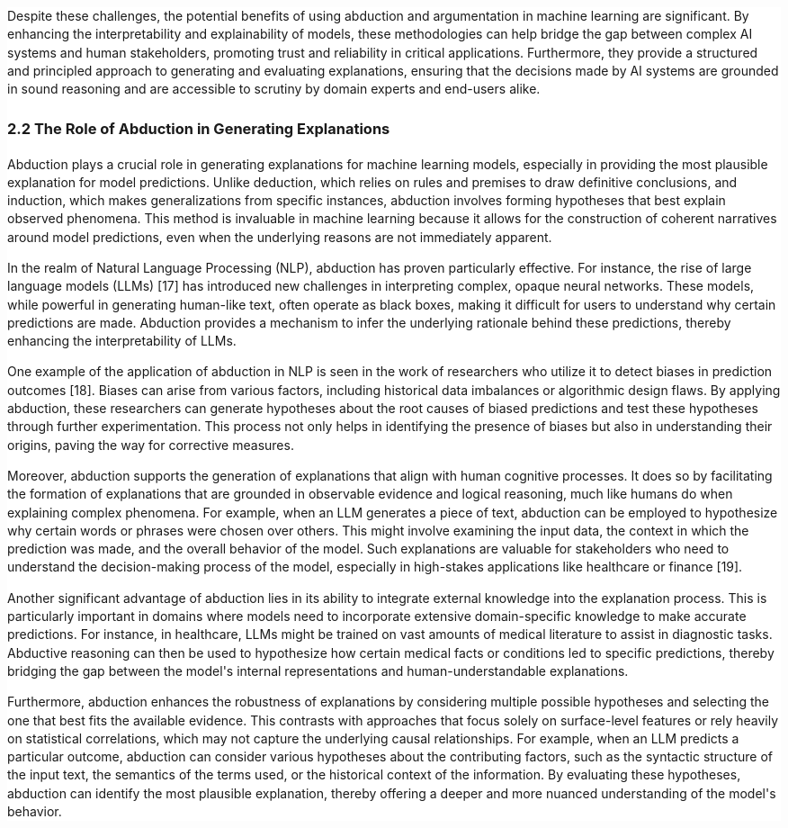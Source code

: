 Despite these challenges, the potential benefits of using abduction and argumentation in machine learning are significant. By enhancing the interpretability and explainability of models, these methodologies can help bridge the gap between complex AI systems and human stakeholders, promoting trust and reliability in critical applications. Furthermore, they provide a structured and principled approach to generating and evaluating explanations, ensuring that the decisions made by AI systems are grounded in sound reasoning and are accessible to scrutiny by domain experts and end-users alike.

### 2.2 The Role of Abduction in Generating Explanations

Abduction plays a crucial role in generating explanations for machine learning models, especially in providing the most plausible explanation for model predictions. Unlike deduction, which relies on rules and premises to draw definitive conclusions, and induction, which makes generalizations from specific instances, abduction involves forming hypotheses that best explain observed phenomena. This method is invaluable in machine learning because it allows for the construction of coherent narratives around model predictions, even when the underlying reasons are not immediately apparent.

In the realm of Natural Language Processing (NLP), abduction has proven particularly effective. For instance, the rise of large language models (LLMs) [17] has introduced new challenges in interpreting complex, opaque neural networks. These models, while powerful in generating human-like text, often operate as black boxes, making it difficult for users to understand why certain predictions are made. Abduction provides a mechanism to infer the underlying rationale behind these predictions, thereby enhancing the interpretability of LLMs.

One example of the application of abduction in NLP is seen in the work of researchers who utilize it to detect biases in prediction outcomes [18]. Biases can arise from various factors, including historical data imbalances or algorithmic design flaws. By applying abduction, these researchers can generate hypotheses about the root causes of biased predictions and test these hypotheses through further experimentation. This process not only helps in identifying the presence of biases but also in understanding their origins, paving the way for corrective measures.

Moreover, abduction supports the generation of explanations that align with human cognitive processes. It does so by facilitating the formation of explanations that are grounded in observable evidence and logical reasoning, much like humans do when explaining complex phenomena. For example, when an LLM generates a piece of text, abduction can be employed to hypothesize why certain words or phrases were chosen over others. This might involve examining the input data, the context in which the prediction was made, and the overall behavior of the model. Such explanations are valuable for stakeholders who need to understand the decision-making process of the model, especially in high-stakes applications like healthcare or finance [19].

Another significant advantage of abduction lies in its ability to integrate external knowledge into the explanation process. This is particularly important in domains where models need to incorporate extensive domain-specific knowledge to make accurate predictions. For instance, in healthcare, LLMs might be trained on vast amounts of medical literature to assist in diagnostic tasks. Abductive reasoning can then be used to hypothesize how certain medical facts or conditions led to specific predictions, thereby bridging the gap between the model's internal representations and human-understandable explanations.

Furthermore, abduction enhances the robustness of explanations by considering multiple possible hypotheses and selecting the one that best fits the available evidence. This contrasts with approaches that focus solely on surface-level features or rely heavily on statistical correlations, which may not capture the underlying causal relationships. For example, when an LLM predicts a particular outcome, abduction can consider various hypotheses about the contributing factors, such as the syntactic structure of the input text, the semantics of the terms used, or the historical context of the information. By evaluating these hypotheses, abduction can identify the most plausible explanation, thereby offering a deeper and more nuanced understanding of the model's behavior.
